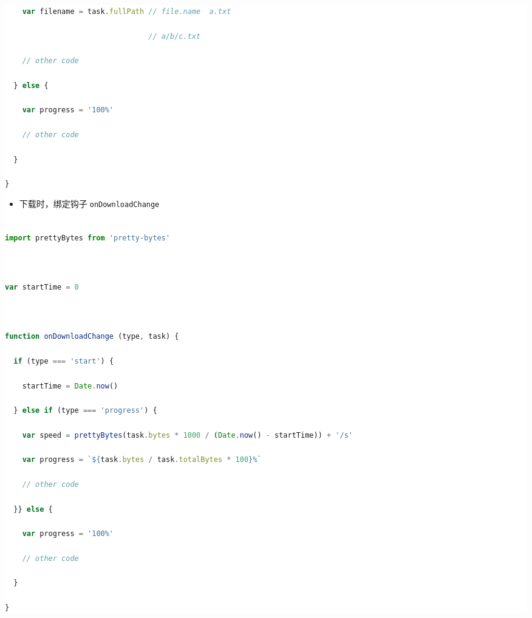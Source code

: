 ```js
    var filename = task.fullPath // file.name  a.txt

                                 // a/b/c.txt

    // other code

  } else {

    var progress = '100%'

    // other code

  }

}

```

  

* 下载时，绑定钩子 `onDownloadChange`

  

```js

import prettyBytes from 'pretty-bytes'

  

var startTime = 0

  

function onDownloadChange (type, task) {

  if (type === 'start') {

    startTime = Date.now()

  } else if (type === 'progress') {

    var speed = prettyBytes(task.bytes * 1000 / (Date.now() - startTime)) + '/s'

    var progress = `${task.bytes / task.totalBytes * 100}%`

    // other code

  }} else {

    var progress = '100%'

    // other code

  }

}

```
